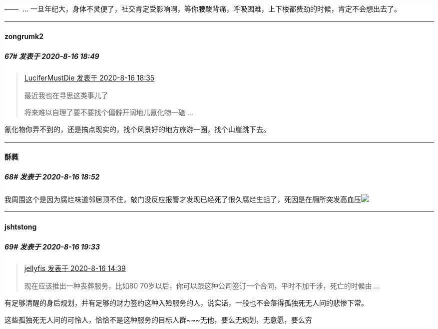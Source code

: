 ——  ...</blockquote>
一旦年纪大，身体不灵便了，社交肯定受影响啊，等你腰酸背痛，呼吸困难，上下楼都费劲的时候，肯定不会想出去了。







*****

####  zongrumk2  
##### 67#       发表于 2020-8-16 18:49



<blockquote><a href="httphttps://bbs.saraba1st.com/2b/forum.php?mod=redirect&amp;goto=findpost&amp;pid=48450333&amp;ptid=1954962" target="_blank">LuciferMustDie 发表于 2020-8-16 18:35</a>

最近我也在寻思这类事儿了


将来难以自理了要不要找个偏僻开阔地儿氰化物一磕 ...</blockquote>
氰化物你弄不到的，还是搞点现实的，找个风景好的地方旅游一圈，找个山崖跳下去。







*****

####  酥蕤  
##### 68#       发表于 2020-8-16 18:52




我周围这个是因为腐烂味道邻居顶不住，敲门没反应报警才发现已经死了很久腐烂生蛆了，死因是在厕所突发高血压<img src="https://static.saraba1st.com/image/smiley/face2017/001.png" referrerpolicy="no-referrer">







*****

####  jshtstong  
##### 69#       发表于 2020-8-16 19:33



<blockquote><a href="httphttps://bbs.saraba1st.com/2b/forum.php?mod=redirect&amp;goto=findpost&amp;pid=48448472&amp;ptid=1954962" target="_blank">jellyfis 发表于 2020-8-16 14:39</a>

现在应该推出一种丧葬服务，比如80 70岁以后，你可以跟这种公司签订一个合同，平时不加干涉，死亡的时候由 ...</blockquote>
有足够清醒的身后规划，并有足够的财力签约这种入殓服务的人，说实话，一般也不会落得孤独死无人问的悲惨下常。

这些孤独死无人问的可怜人，恰恰不是这种服务的目标人群~~~无他，要么无规划，无意愿，要么穷






